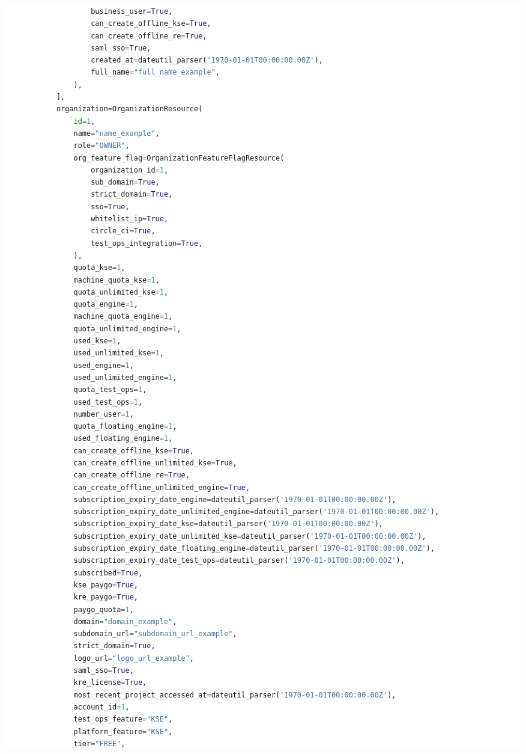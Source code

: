 ```python
                    business_user=True,
                    can_create_offline_kse=True,
                    can_create_offline_re=True,
                    saml_sso=True,
                    created_at=dateutil_parser('1970-01-01T00:00:00.00Z'),
                    full_name="full_name_example",
                ),
            ],
            organization=OrganizationResource(
                id=1,
                name="name_example",
                role="OWNER",
                org_feature_flag=OrganizationFeatureFlagResource(
                    organization_id=1,
                    sub_domain=True,
                    strict_domain=True,
                    sso=True,
                    whitelist_ip=True,
                    circle_ci=True,
                    test_ops_integration=True,
                ),
                quota_kse=1,
                machine_quota_kse=1,
                quota_unlimited_kse=1,
                quota_engine=1,
                machine_quota_engine=1,
                quota_unlimited_engine=1,
                used_kse=1,
                used_unlimited_kse=1,
                used_engine=1,
                used_unlimited_engine=1,
                quota_test_ops=1,
                used_test_ops=1,
                number_user=1,
                quota_floating_engine=1,
                used_floating_engine=1,
                can_create_offline_kse=True,
                can_create_offline_unlimited_kse=True,
                can_create_offline_re=True,
                can_create_offline_unlimited_engine=True,
                subscription_expiry_date_engine=dateutil_parser('1970-01-01T00:00:00.00Z'),
                subscription_expiry_date_unlimited_engine=dateutil_parser('1970-01-01T00:00:00.00Z'),
                subscription_expiry_date_kse=dateutil_parser('1970-01-01T00:00:00.00Z'),
                subscription_expiry_date_unlimited_kse=dateutil_parser('1970-01-01T00:00:00.00Z'),
                subscription_expiry_date_floating_engine=dateutil_parser('1970-01-01T00:00:00.00Z'),
                subscription_expiry_date_test_ops=dateutil_parser('1970-01-01T00:00:00.00Z'),
                subscribed=True,
                kse_paygo=True,
                kre_paygo=True,
                paygo_quota=1,
                domain="domain_example",
                subdomain_url="subdomain_url_example",
                strict_domain=True,
                logo_url="logo_url_example",
                saml_sso=True,
                kre_license=True,
                most_recent_project_accessed_at=dateutil_parser('1970-01-01T00:00:00.00Z'),
                account_id=1,
                test_ops_feature="KSE",
                platform_feature="KSE",
                tier="FREE",
```